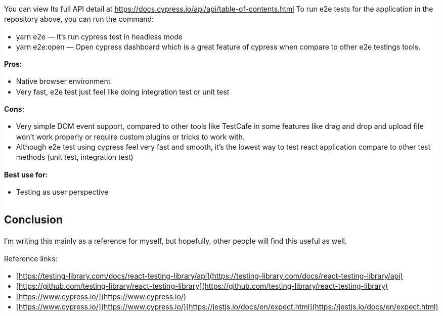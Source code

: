 You can view Its full API detail at <https://docs.cypress.io/api/api/table-of-contents.html>
To run e2e tests for the application in the repository above, you can run the command:

- yarn e2e — It’s run cypress test in headless mode
- yarn e2e:open — Open cypress dashboard which is a great feature of cypress when compare to other e2e testings tools.

**Pros:**

- Native browser environment
- Very fast, e2e test just feel like doing integration test or unit test

**Cons:**

- Very simple DOM event support, compared to other tools like TestCafe in some features like drag and drop and upload file won’t work properly or require custom plugins or tricks to work with.
- Although e2e test using cypress feel very fast and smooth, it’s the lowest way to test react application compare to other test methods (unit test, integration test)

**Best use for:**

- Testing as user perspective

## Conclusion

I’m writing this mainly as a reference for myself, but hopefully, other people will find this useful as well.

Reference links:

- [https://testing-library.com/docs/react-testing-library/api](https://testing-library.com/docs/react-testing-library/api)
- [https://github.com/testing-library/react-testing-library](https://github.com/testing-library/react-testing-library)
- [https://www.cypress.io/](https://www.cypress.io/)
- [https://www.cypress.io/](https://www.cypress.io/)[https://jestjs.io/docs/en/expect.html](https://jestjs.io/docs/en/expect.html)
